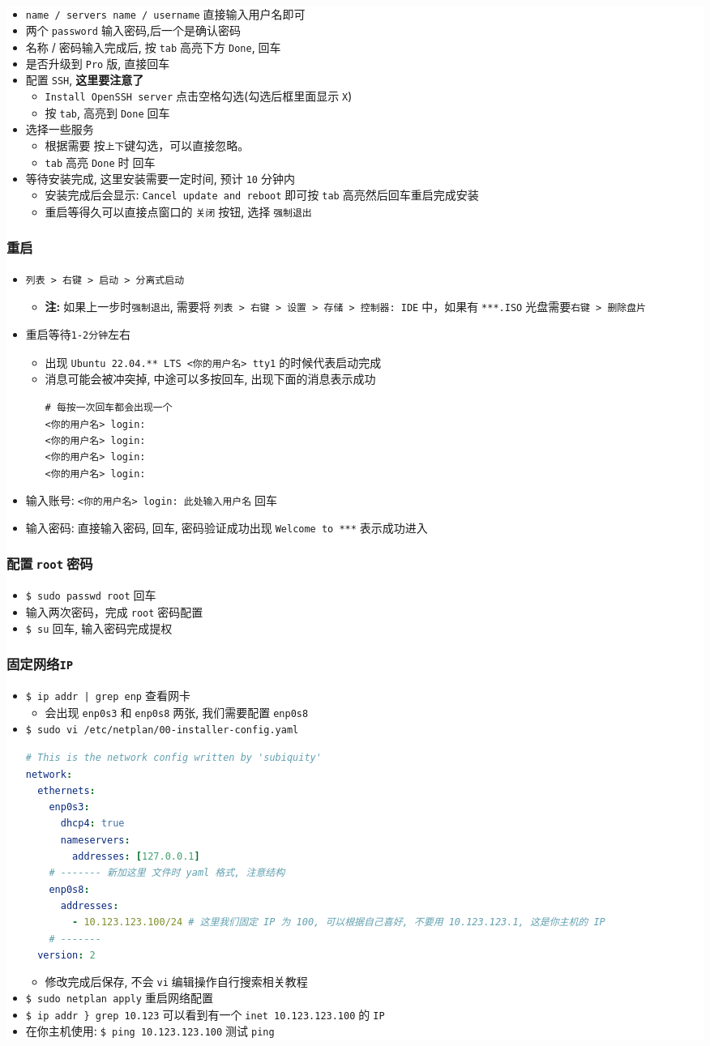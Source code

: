   - `name / servers name / username` 直接输入用户名即可
  - 两个 `password` 输入密码,后一个是确认密码
  - 名称 / 密码输入完成后, 按 `tab` 高亮下方 `Done`, 回车
- 是否升级到 `Pro` 版, 直接回车
- 配置 `SSH`, **这里要注意了**
  - `Install OpenSSH server` 点击空格勾选(勾选后框里面显示 `X`)
  - 按 `tab`, 高亮到 `Done` 回车
- 选择一些服务
  - 根据需要 按`上下`键勾选，可以直接忽略。
  - `tab` 高亮 `Done` 时 回车
- 等待安装完成, 这里安装需要一定时间, 预计 `10` 分钟内
  - 安装完成后会显示: `Cancel update and reboot` 即可按 `tab` 高亮然后回车重启完成安装
  - 重启等得久可以直接点窗口的 `关闭` 按钮, 选择 `强制退出`
### 重启
- `列表 > 右键 > 启动 > 分离式启动`
  - **注:** 如果上一步时`强制退出`, 需要将 `列表 > 右键 > 设置 > 存储 > 控制器: IDE` 中，如果有 `***.ISO` 光盘需要`右键 > 删除盘片`

- 重启等待`1-2分钟`左右
  - 出现 `Ubuntu 22.04.** LTS <你的用户名> tty1` 的时候代表启动完成
  - 消息可能会被冲突掉, 中途可以多按回车, 出现下面的消息表示成功
    ```
    # 每按一次回车都会出现一个
    <你的用户名> login:
    <你的用户名> login:
    <你的用户名> login:
    <你的用户名> login:
    ```
- 输入账号: `<你的用户名> login: 此处输入用户名` 回车
- 输入密码: 直接输入密码, 回车, 密码验证成功出现 `Welcome to ***` 表示成功进入
### 配置 `root` 密码
- `$ sudo passwd root` 回车
- 输入两次密码，完成 `root` 密码配置
- `$ su` 回车, 输入密码完成提权
### 固定网络`IP`
- `$ ip addr | grep enp` 查看网卡
  - 会出现 `enp0s3` 和 `enp0s8` 两张, 我们需要配置 `enp0s8`
- `$ sudo vi /etc/netplan/00-installer-config.yaml`
  ```yaml
  # This is the network config written by 'subiquity'
  network:
    ethernets:
      enp0s3:
        dhcp4: true
        nameservers:
          addresses: [127.0.0.1]
      # ------- 新加这里 文件时 yaml 格式, 注意结构
      enp0s8:
        addresses:
          - 10.123.123.100/24 # 这里我们固定 IP 为 100, 可以根据自己喜好, 不要用 10.123.123.1, 这是你主机的 IP
      # -------
    version: 2
  ```
  - 修改完成后保存, 不会 `vi` 编辑操作自行搜索相关教程
- `$ sudo netplan apply` 重启网络配置
- `$ ip addr } grep 10.123` 可以看到有一个 `inet 10.123.123.100` 的 `IP`
- 在你主机使用: `$ ping 10.123.123.100` 测试 `ping`
